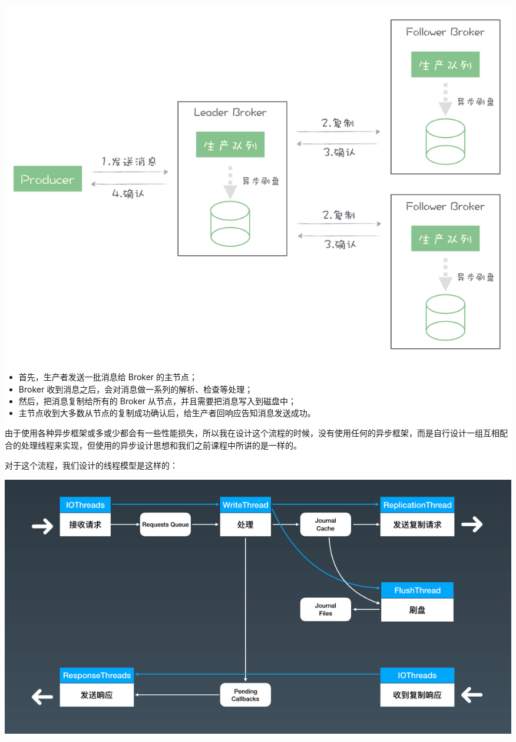 ![img](assets/a7589a7b4525e107f9b82de133bc43ba.jpg)

- 首先，生产者发送一批消息给 Broker 的主节点；
- Broker 收到消息之后，会对消息做一系列的解析、检查等处理；
- 然后，把消息复制给所有的 Broker 从节点，并且需要把消息写入到磁盘中；
- 主节点收到大多数从节点的复制成功确认后，给生产者回响应告知消息发送成功。

由于使用各种异步框架或多或少都会有一些性能损失，所以我在设计这个流程的时候，没有使用任何的异步框架，而是自行设计一组互相配合的处理线程来实现，但使用的异步设计思想和我们之前课程中所讲的是一样的。

对于这个流程，我们设计的线程模型是这样的：

![img](assets/c9bf75cafc246f4ace9d36831e95e1fc.png)
